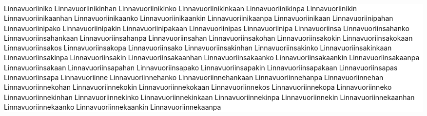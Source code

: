Linnavuoriiniko
Linnavuoriinikinhan
Linnavuoriinikinko
Linnavuoriinikinkaan
Linnavuoriinikinpa
Linnavuoriinikin
Linnavuoriinikaanhan
Linnavuoriinikaanko
Linnavuoriinikaankin
Linnavuoriinikaanpa
Linnavuoriinikaan
Linnavuoriinipahan
Linnavuoriinipako
Linnavuoriinipakin
Linnavuoriinipakaan
Linnavuoriinipas
Linnavuoriinipa
Linnavuoriinsa
Linnavuoriinsahanko
Linnavuoriinsahankaan
Linnavuoriinsahanpa
Linnavuoriinsahan
Linnavuoriinsakohan
Linnavuoriinsakokin
Linnavuoriinsakokaan
Linnavuoriinsakos
Linnavuoriinsakopa
Linnavuoriinsako
Linnavuoriinsakinhan
Linnavuoriinsakinko
Linnavuoriinsakinkaan
Linnavuoriinsakinpa
Linnavuoriinsakin
Linnavuoriinsakaanhan
Linnavuoriinsakaanko
Linnavuoriinsakaankin
Linnavuoriinsakaanpa
Linnavuoriinsakaan
Linnavuoriinsapahan
Linnavuoriinsapako
Linnavuoriinsapakin
Linnavuoriinsapakaan
Linnavuoriinsapas
Linnavuoriinsapa
Linnavuoriinne
Linnavuoriinnehanko
Linnavuoriinnehankaan
Linnavuoriinnehanpa
Linnavuoriinnehan
Linnavuoriinnekohan
Linnavuoriinnekokin
Linnavuoriinnekokaan
Linnavuoriinnekos
Linnavuoriinnekopa
Linnavuoriinneko
Linnavuoriinnekinhan
Linnavuoriinnekinko
Linnavuoriinnekinkaan
Linnavuoriinnekinpa
Linnavuoriinnekin
Linnavuoriinnekaanhan
Linnavuoriinnekaanko
Linnavuoriinnekaankin
Linnavuoriinnekaanpa